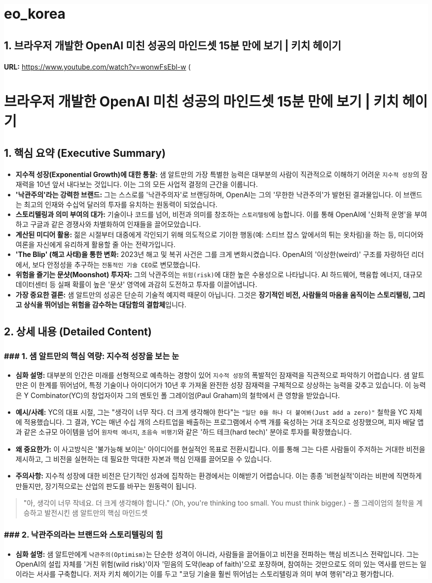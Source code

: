 # eo_korea

## 1. 브라우저 개발한 OpenAI 미친 성공의 마인드셋 15분 만에 보기 | 키치 헤이기
**URL:** https://www.youtube.com/watch?v=wonwFsEbl-w    (


# 브라우저 개발한 OpenAI 미친 성공의 마인드셋 15분 만에 보기 | 키치 헤이기

## 1. 핵심 요약 (Executive Summary)

- **지수적 성장(Exponential Growth)에 대한 통찰:** 샘 알트만의 가장 특별한 능력은 대부분의 사람이 직관적으로 이해하기 어려운 `지수적 성장`의 잠재력을 10년 앞서 내다보는 것입니다. 이는 그의 모든 사업적 결정의 근간을 이룹니다.
- **'낙관주의'라는 강력한 브랜드:** 그는 스스로를 '낙관주의자'로 브랜딩하며, OpenAI는 그의 '무한한 낙관주의'가 발현된 결과물입니다. 이 브랜드는 최고의 인재와 수십억 달러의 투자를 유치하는 원동력이 되었습니다.
- **스토리텔링과 의미 부여의 대가:** 기술이나 코드를 넘어, 비전과 의미를 창조하는 `스토리텔링`에 능합니다. 이를 통해 OpenAI에 '신화적 운명'을 부여하고 구글과 같은 경쟁사와 차별화하여 인재들을 끌어모았습니다.
- **계산된 미디어 활용:** 젊은 시절부터 대중에게 각인되기 위해 의도적으로 기이한 행동(예: 스티브 잡스 앞에서의 튀는 옷차림)을 하는 등, 미디어와 여론을 자신에게 유리하게 활용할 줄 아는 전략가입니다.
- **'The Blip' (해고 사태)을 통한 변화:** 2023년 해고 및 복귀 사건은 그를 크게 변화시켰습니다. OpenAI의 '이상한(weird)' 구조를 자랑하던 리더에서, 보다 안정성을 추구하는 `전통적인 기술 CEO`로 변모했습니다.
- **위험을 즐기는 문샷(Moonshot) 투자자:** 그의 낙관주의는 `위험(risk)`에 대한 높은 수용성으로 나타납니다. AI 하드웨어, 핵융합 에너지, 대규모 데이터센터 등 실패 확률이 높은 '문샷' 영역에 과감히 도전하고 투자를 이끌어냅니다.
- **가장 중요한 결론:** 샘 알트만의 성공은 단순히 기술적 예지력 때문이 아닙니다. 그것은 **장기적인 비전, 사람들의 마음을 움직이는 스토리텔링, 그리고 상식을 뛰어넘는 위험을 감수하는 대담함의 결합체**입니다.

## 2. 상세 내용 (Detailed Content)

### ### 1. 샘 알트만의 핵심 역량: 지수적 성장을 보는 눈

- **심화 설명:** 대부분의 인간은 미래를 선형적으로 예측하는 경향이 있어 `지수적 성장`의 폭발적인 잠재력을 직관적으로 파악하기 어렵습니다. 샘 알트만은 이 한계를 뛰어넘어, 특정 기술이나 아이디어가 10년 후 가져올 완전한 성장 잠재력을 구체적으로 상상하는 능력을 갖추고 있습니다. 이 능력은 Y Combinator(YC)의 창업자이자 그의 멘토인 폴 그레이엄(Paul Graham)의 철학에서 큰 영향을 받았습니다.

- **예시/사례:** YC의 대표 시절, 그는 "생각이 너무 작다. 더 크게 생각해야 한다"는 `"일단 0을 하나 더 붙여봐(Just add a zero)"` 철학을 YC 자체에 적용했습니다. 그 결과, YC는 매년 수십 개의 스타트업을 배출하는 프로그램에서 수백 개를 육성하는 거대 조직으로 성장했으며, 피자 배달 앱과 같은 소규모 아이템을 넘어 `원자력 에너지`, `초음속 비행기`와 같은 '하드 테크(hard tech)' 분야로 투자를 확장했습니다.

- **왜 중요한가:** 이 사고방식은 '불가능해 보이는' 아이디어를 현실적인 목표로 전환시킵니다. 이를 통해 그는 다른 사람들이 주저하는 거대한 비전을 제시하고, 그 비전을 실현하는 데 필요한 막대한 자본과 핵심 인재를 끌어모을 수 있습니다.

- **주의사항:** 지수적 성장에 대한 비전은 단기적인 성과에 집착하는 환경에서는 이해받기 어렵습니다. 이는 종종 '비현실적'이라는 비판에 직면하게 만들지만, 장기적으로는 산업의 판도를 바꾸는 원동력이 됩니다.

> "아, 생각이 너무 작네요. 더 크게 생각해야 합니다." (Oh, you're thinking too small. You must think bigger.)
> \- 폴 그레이엄의 철학을 계승하고 발전시킨 샘 알트만의 핵심 마인드셋

### ### 2. 낙관주의라는 브랜드와 스토리텔링의 힘

- **심화 설명:** 샘 알트만에게 `낙관주의(Optimism)`는 단순한 성격이 아니라, 사람들을 끌어들이고 비전을 전파하는 핵심 비즈니스 전략입니다. 그는 OpenAI의 설립 자체를 '거친 위험(wild risk)'이자 '믿음의 도약(leap of faith)'으로 포장하며, 참여하는 것만으로도 의미 있는 역사를 만드는 일이라는 서사를 구축합니다. 저자 키치 헤이기는 이를 두고 "코딩 기술을 훨씬 뛰어넘는 스토리텔링과 의미 부여 행위"라고 평가합니다.
